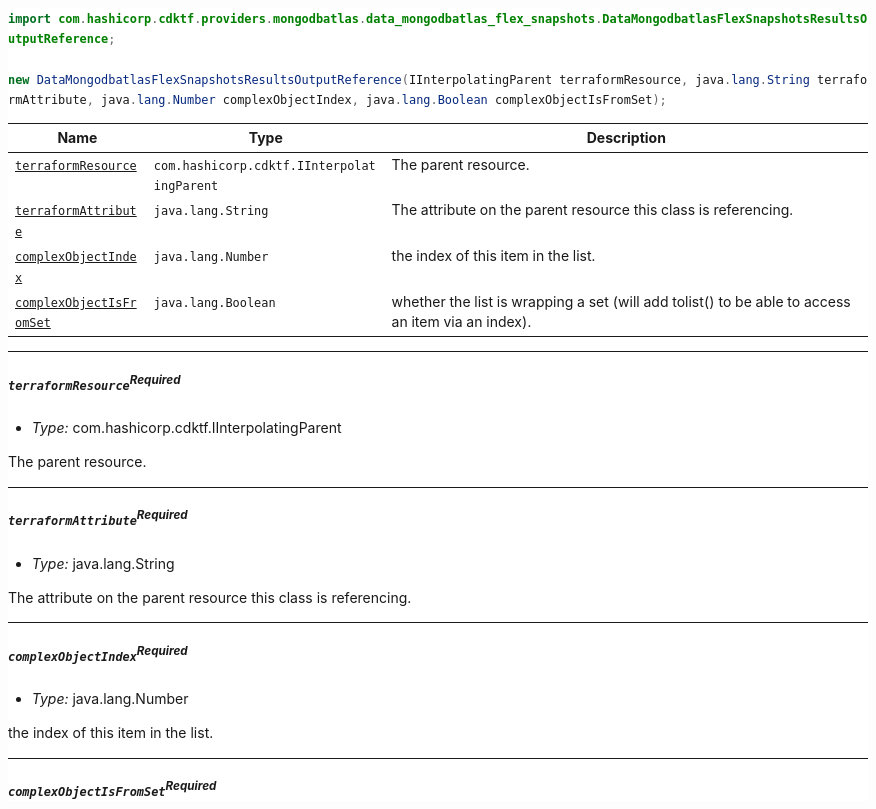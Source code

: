 ```java
import com.hashicorp.cdktf.providers.mongodbatlas.data_mongodbatlas_flex_snapshots.DataMongodbatlasFlexSnapshotsResultsOutputReference;

new DataMongodbatlasFlexSnapshotsResultsOutputReference(IInterpolatingParent terraformResource, java.lang.String terraformAttribute, java.lang.Number complexObjectIndex, java.lang.Boolean complexObjectIsFromSet);
```

| **Name** | **Type** | **Description** |
| --- | --- | --- |
| <code><a href="#@cdktf/provider-mongodbatlas.dataMongodbatlasFlexSnapshots.DataMongodbatlasFlexSnapshotsResultsOutputReference.Initializer.parameter.terraformResource">terraformResource</a></code> | <code>com.hashicorp.cdktf.IInterpolatingParent</code> | The parent resource. |
| <code><a href="#@cdktf/provider-mongodbatlas.dataMongodbatlasFlexSnapshots.DataMongodbatlasFlexSnapshotsResultsOutputReference.Initializer.parameter.terraformAttribute">terraformAttribute</a></code> | <code>java.lang.String</code> | The attribute on the parent resource this class is referencing. |
| <code><a href="#@cdktf/provider-mongodbatlas.dataMongodbatlasFlexSnapshots.DataMongodbatlasFlexSnapshotsResultsOutputReference.Initializer.parameter.complexObjectIndex">complexObjectIndex</a></code> | <code>java.lang.Number</code> | the index of this item in the list. |
| <code><a href="#@cdktf/provider-mongodbatlas.dataMongodbatlasFlexSnapshots.DataMongodbatlasFlexSnapshotsResultsOutputReference.Initializer.parameter.complexObjectIsFromSet">complexObjectIsFromSet</a></code> | <code>java.lang.Boolean</code> | whether the list is wrapping a set (will add tolist() to be able to access an item via an index). |

---

##### `terraformResource`<sup>Required</sup> <a name="terraformResource" id="@cdktf/provider-mongodbatlas.dataMongodbatlasFlexSnapshots.DataMongodbatlasFlexSnapshotsResultsOutputReference.Initializer.parameter.terraformResource"></a>

- *Type:* com.hashicorp.cdktf.IInterpolatingParent

The parent resource.

---

##### `terraformAttribute`<sup>Required</sup> <a name="terraformAttribute" id="@cdktf/provider-mongodbatlas.dataMongodbatlasFlexSnapshots.DataMongodbatlasFlexSnapshotsResultsOutputReference.Initializer.parameter.terraformAttribute"></a>

- *Type:* java.lang.String

The attribute on the parent resource this class is referencing.

---

##### `complexObjectIndex`<sup>Required</sup> <a name="complexObjectIndex" id="@cdktf/provider-mongodbatlas.dataMongodbatlasFlexSnapshots.DataMongodbatlasFlexSnapshotsResultsOutputReference.Initializer.parameter.complexObjectIndex"></a>

- *Type:* java.lang.Number

the index of this item in the list.

---

##### `complexObjectIsFromSet`<sup>Required</sup> <a name="complexObjectIsFromSet" id="@cdktf/provider-mongodbatlas.dataMongodbatlasFlexSnapshots.DataMongodbatlasFlexSnapshotsResultsOutputReference.Initializer.parameter.complexObjectIsFromSet"></a>
